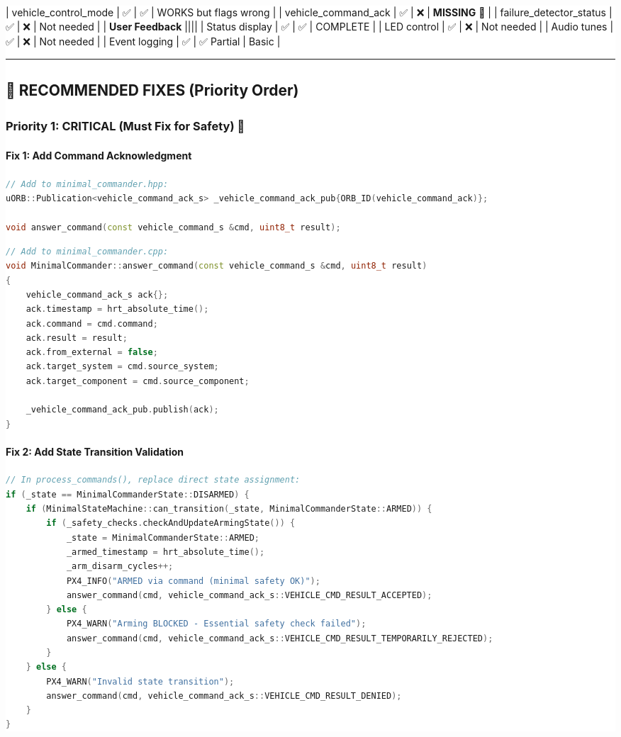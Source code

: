 | vehicle_control_mode | ✅ | ✅ | WORKS but flags wrong |
| vehicle_command_ack | ✅ | ❌ | **MISSING** 🚨 |
| failure_detector_status | ✅ | ❌ | Not needed |
| **User Feedback** ||||
| Status display | ✅ | ✅ | COMPLETE |
| LED control | ✅ | ❌ | Not needed |
| Audio tunes | ✅ | ❌ | Not needed |
| Event logging | ✅ | ✅ Partial | Basic |

---

## 🔧 RECOMMENDED FIXES (Priority Order)

### **Priority 1: CRITICAL (Must Fix for Safety)** 🚨

#### **Fix 1: Add Command Acknowledgment**
```cpp
// Add to minimal_commander.hpp:
uORB::Publication<vehicle_command_ack_s> _vehicle_command_ack_pub{ORB_ID(vehicle_command_ack)};

void answer_command(const vehicle_command_s &cmd, uint8_t result);
```

```cpp
// Add to minimal_commander.cpp:
void MinimalCommander::answer_command(const vehicle_command_s &cmd, uint8_t result)
{
    vehicle_command_ack_s ack{};
    ack.timestamp = hrt_absolute_time();
    ack.command = cmd.command;
    ack.result = result;
    ack.from_external = false;
    ack.target_system = cmd.source_system;
    ack.target_component = cmd.source_component;

    _vehicle_command_ack_pub.publish(ack);
}
```

#### **Fix 2: Add State Transition Validation**
```cpp
// In process_commands(), replace direct state assignment:
if (_state == MinimalCommanderState::DISARMED) {
    if (MinimalStateMachine::can_transition(_state, MinimalCommanderState::ARMED)) {
        if (_safety_checks.checkAndUpdateArmingState()) {
            _state = MinimalCommanderState::ARMED;
            _armed_timestamp = hrt_absolute_time();
            _arm_disarm_cycles++;
            PX4_INFO("ARMED via command (minimal safety OK)");
            answer_command(cmd, vehicle_command_ack_s::VEHICLE_CMD_RESULT_ACCEPTED);
        } else {
            PX4_WARN("Arming BLOCKED - Essential safety check failed");
            answer_command(cmd, vehicle_command_ack_s::VEHICLE_CMD_RESULT_TEMPORARILY_REJECTED);
        }
    } else {
        PX4_WARN("Invalid state transition");
        answer_command(cmd, vehicle_command_ack_s::VEHICLE_CMD_RESULT_DENIED);
    }
}
```